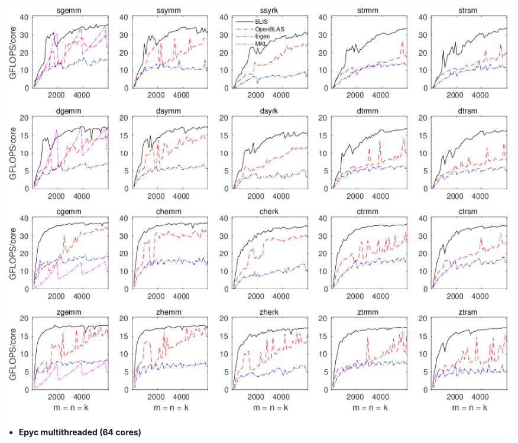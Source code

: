 ![multithreaded (32 cores)](graphs/l3_perf_epyc_jc1ic8jr4_nt32.png)
* **Epyc multithreaded (64 cores)**